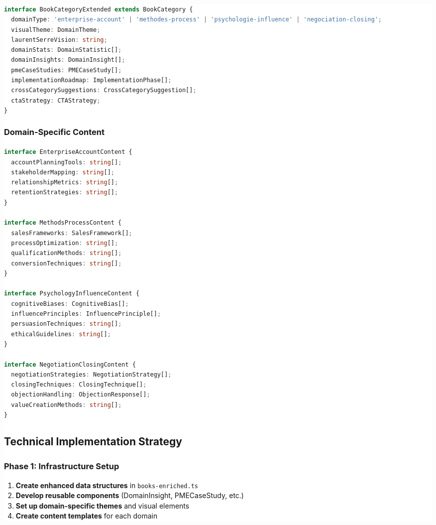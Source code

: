 ```typescript
interface BookCategoryExtended extends BookCategory {
  domainType: 'enterprise-account' | 'methodes-process' | 'psychologie-influence' | 'negociation-closing';
  visualTheme: DomainTheme;
  laurentSerreVision: string;
  domainStats: DomainStatistic[];
  domainInsights: DomainInsight[];
  pmeCaseStudies: PMECaseStudy[];
  implementationRoadmap: ImplementationPhase[];
  crossCategorySuggestions: CrossCategorySuggestion[];
  ctaStrategy: CTAStrategy;
}
```

### Domain-Specific Content

```typescript
interface EnterpriseAccountContent {
  accountPlanningTools: string[];
  stakeholderMapping: string[];
  relationshipMetrics: string[];
  retentionStrategies: string[];
}

interface MethodsProcessContent {
  salesFrameworks: SalesFramework[];
  processOptimization: string[];
  qualificationMethods: string[];
  conversionTechniques: string[];
}

interface PsychologyInfluenceContent {
  cognitiveBiases: CognitiveBias[];
  influencePrinciples: InfluencePrinciple[];
  persuasionTechniques: string[];
  ethicalGuidelines: string[];
}

interface NegotiationClosingContent {
  negotiationStrategies: NegotiationStrategy[];
  closingTechniques: ClosingTechnique[];
  objectionHandling: ObjectionResponse[];
  valueCreationMethods: string[];
}
```

## Technical Implementation Strategy

### Phase 1: Infrastructure Setup
1. **Create enhanced data structures** in `books-enriched.ts`
2. **Develop reusable components** (DomainInsight, PMECaseStudy, etc.)
3. **Set up domain-specific themes** and visual elements
4. **Create content templates** for each domain
